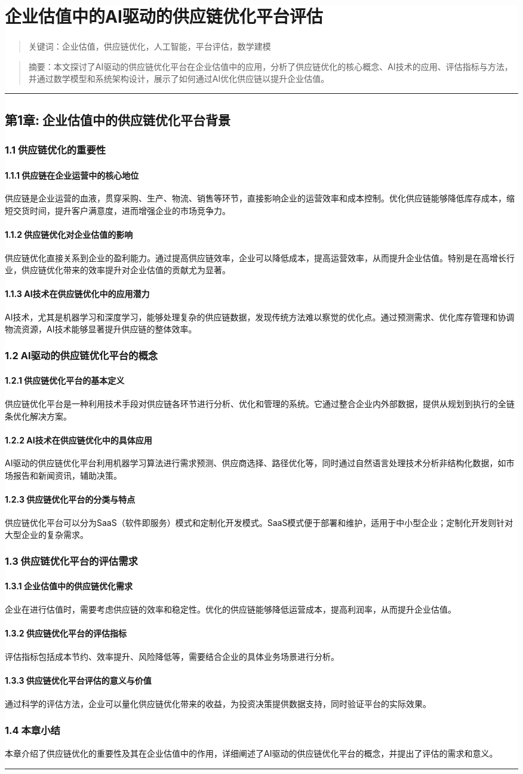                  



# 企业估值中的AI驱动的供应链优化平台评估

> 关键词：企业估值，供应链优化，人工智能，平台评估，数学建模

> 摘要：本文探讨了AI驱动的供应链优化平台在企业估值中的应用，分析了供应链优化的核心概念、AI技术的应用、评估指标与方法，并通过数学模型和系统架构设计，展示了如何通过AI优化供应链以提升企业估值。

---

## 第1章: 企业估值中的供应链优化平台背景

### 1.1 供应链优化的重要性

#### 1.1.1 供应链在企业运营中的核心地位
供应链是企业运营的血液，贯穿采购、生产、物流、销售等环节，直接影响企业的运营效率和成本控制。优化供应链能够降低库存成本，缩短交货时间，提升客户满意度，进而增强企业的市场竞争力。

#### 1.1.2 供应链优化对企业估值的影响
供应链优化直接关系到企业的盈利能力。通过提高供应链效率，企业可以降低成本，提高运营效率，从而提升企业估值。特别是在高增长行业，供应链优化带来的效率提升对企业估值的贡献尤为显著。

#### 1.1.3 AI技术在供应链优化中的应用潜力
AI技术，尤其是机器学习和深度学习，能够处理复杂的供应链数据，发现传统方法难以察觉的优化点。通过预测需求、优化库存管理和协调物流资源，AI技术能够显著提升供应链的整体效率。

### 1.2 AI驱动的供应链优化平台的概念

#### 1.2.1 供应链优化平台的基本定义
供应链优化平台是一种利用技术手段对供应链各环节进行分析、优化和管理的系统。它通过整合企业内外部数据，提供从规划到执行的全链条优化解决方案。

#### 1.2.2 AI技术在供应链优化中的具体应用
AI驱动的供应链优化平台利用机器学习算法进行需求预测、供应商选择、路径优化等，同时通过自然语言处理技术分析非结构化数据，如市场报告和新闻资讯，辅助决策。

#### 1.2.3 供应链优化平台的分类与特点
供应链优化平台可以分为SaaS（软件即服务）模式和定制化开发模式。SaaS模式便于部署和维护，适用于中小型企业；定制化开发则针对大型企业的复杂需求。

### 1.3 供应链优化平台的评估需求

#### 1.3.1 企业估值中的供应链优化需求
企业在进行估值时，需要考虑供应链的效率和稳定性。优化的供应链能够降低运营成本，提高利润率，从而提升企业估值。

#### 1.3.2 供应链优化平台的评估指标
评估指标包括成本节约、效率提升、风险降低等，需要结合企业的具体业务场景进行分析。

#### 1.3.3 供应链优化平台评估的意义与价值
通过科学的评估方法，企业可以量化供应链优化带来的收益，为投资决策提供数据支持，同时验证平台的实际效果。

### 1.4 本章小结
本章介绍了供应链优化的重要性及其在企业估值中的作用，详细阐述了AI驱动的供应链优化平台的概念，并提出了评估的需求和意义。

---
